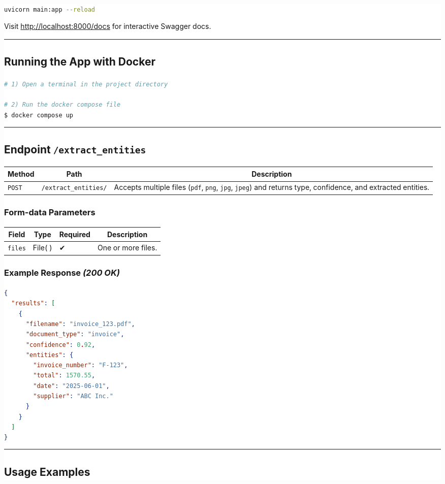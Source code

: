 ```bash
uvicorn main:app --reload
```

Visit [http://localhost:8000/docs](http://localhost:8000/docs) for interactive Swagger docs.

---

## Running the App with Docker
   ```bash
   # 1) Open a terminal in the project directory
   
   # 2) Run the docker compose file
   $ docker compose up
   ```
---

## Endpoint `/extract_entities`

| Method | Path                 | Description                                                                                                |
| ------ | -------------------- | ---------------------------------------------------------------------------------------------------------- |
| `POST` | `/extract_entities/` | Accepts multiple files (`pdf`, `png`, `jpg`, `jpeg`) and returns type, confidence, and extracted entities. |

### Form-data Parameters

| Field   | Type      | Required | Description        |
| ------- | --------- | -------- | ------------------ |
| `files` | File\( \) | ✔        | One or more files. |

### Example Response *(200 OK)*

```json
{
  "results": [
    {
      "filename": "invoice_123.pdf",
      "document_type": "invoice",
      "confidence": 0.92,
      "entities": {
        "invoice_number": "F-123",
        "total": 1570.55,
        "date": "2025-06-01",
        "supplier": "ABC Inc."
      }
    }
  ]
}
```
---

## Usage Examples
